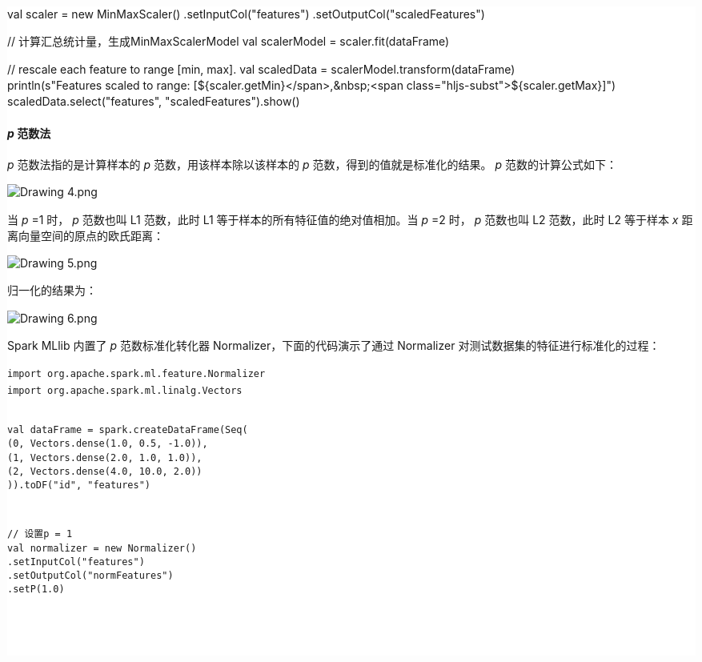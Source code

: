 <span class="hljs-keyword">val</span>&nbsp;scaler&nbsp;=&nbsp;<span class="hljs-keyword">new</span>&nbsp;<span class="hljs-type">MinMaxScaler</span>() 
.setInputCol(<span class="hljs-string">"features"</span>) 
.setOutputCol(<span class="hljs-string">"scaledFeatures"</span>) 

<span class="hljs-comment">//&nbsp;计算汇总统计量，生成MinMaxScalerModel </span>
<span class="hljs-keyword">val</span>&nbsp;scalerModel&nbsp;=&nbsp;scaler.fit(dataFrame) 

<span class="hljs-comment">//&nbsp;rescale&nbsp;each&nbsp;feature&nbsp;to&nbsp;range&nbsp;[min,&nbsp;max]. </span>
<span class="hljs-keyword">val</span>&nbsp;scaledData&nbsp;=&nbsp;scalerModel.transform(dataFrame) 
println(<span class="hljs-string">s"Features&nbsp;scaled&nbsp;to&nbsp;range:&nbsp;[<span class="hljs-subst">${scaler.getMin}</span>,&nbsp;<span class="hljs-subst">${scaler.getMax}</span>]"</span>) 
scaledData.select(<span class="hljs-string">"features"</span>,&nbsp;<span class="hljs-string">"scaledFeatures"</span>).show()
</code></pre>
<h4 data-nodeid="2343"><em data-nodeid="2549">p</em> 范数法</h4>
<p data-nodeid="2344"><em data-nodeid="2566">p</em> 范数法指的是计算样本的 <em data-nodeid="2567">p</em> 范数，用该样本除以该样本的 <em data-nodeid="2568">p</em> 范数，得到的值就是标准化的结果。 <em data-nodeid="2569">p</em> 范数的计算公式如下：</p>
<p data-nodeid="2345"><img alt="Drawing 4.png" src="https://s0.lgstatic.com/i/image/M00/3D/19/Ciqc1F8pHoKAVk6gAAAMcm1E_XI378.png" data-nodeid="2572"></p>
<p data-nodeid="2346">当 <em data-nodeid="2594">p</em> =1 时， <em data-nodeid="2595">p</em> 范数也叫 L1 范数，此时 L1 等于样本的所有特征值的绝对值相加。当 <em data-nodeid="2596">p</em> =2 时， <em data-nodeid="2597">p</em> 范数也叫 L2 范数，此时 L2 等于样本 <em data-nodeid="2598">x</em> 距离向量空间的原点的欧氏距离：</p>
<p data-nodeid="2347"><img alt="Drawing 5.png" src="https://s0.lgstatic.com/i/image/M00/3D/19/Ciqc1F8pHoyAH6qCAAAKPd-gKDk980.png" data-nodeid="2601"></p>
<p data-nodeid="2348">归一化的结果为：</p>
<p data-nodeid="2349"><img alt="Drawing 6.png" src="https://s0.lgstatic.com/i/image/M00/3D/19/Ciqc1F8pHpSAOctmAAAIfKPjFb4327.png" data-nodeid="2605"></p>
<p data-nodeid="2350">Spark MLlib 内置了 <em data-nodeid="2611">p</em> 范数标准化转化器 Normalizer，下面的代码演示了通过 Normalizer 对测试数据集的特征进行标准化的过程：</p>
<pre class="lang-scala" data-nodeid="2351"><code data-language="scala"><span class="hljs-keyword">import</span>&nbsp;org.apache.spark.ml.feature.<span class="hljs-type">Normalizer</span> 
<span class="hljs-keyword">import</span>&nbsp;org.apache.spark.ml.linalg.<span class="hljs-type">Vectors</span> 

<span class="hljs-keyword">val</span>&nbsp;dataFrame&nbsp;=&nbsp;spark.createDataFrame(<span class="hljs-type">Seq</span>( 
(<span class="hljs-number">0</span>,&nbsp;<span class="hljs-type">Vectors</span>.dense(<span class="hljs-number">1.0</span>,&nbsp;<span class="hljs-number">0.5</span>,&nbsp;<span class="hljs-number">-1.0</span>)), 
(<span class="hljs-number">1</span>,&nbsp;<span class="hljs-type">Vectors</span>.dense(<span class="hljs-number">2.0</span>,&nbsp;<span class="hljs-number">1.0</span>,&nbsp;<span class="hljs-number">1.0</span>)), 
(<span class="hljs-number">2</span>,&nbsp;<span class="hljs-type">Vectors</span>.dense(<span class="hljs-number">4.0</span>,&nbsp;<span class="hljs-number">10.0</span>,&nbsp;<span class="hljs-number">2.0</span>)) 
)).toDF(<span class="hljs-string">"id"</span>,&nbsp;<span class="hljs-string">"features"</span>) 

<span class="hljs-comment">//&nbsp;设置p&nbsp;=&nbsp;1 </span>
<span class="hljs-keyword">val</span>&nbsp;normalizer&nbsp;=&nbsp;<span class="hljs-keyword">new</span>&nbsp;<span class="hljs-type">Normalizer</span>() 
.setInputCol(<span class="hljs-string">"features"</span>) 
.setOutputCol(<span class="hljs-string">"normFeatures"</span>) 
.setP(<span class="hljs-number">1.0</span>) 
